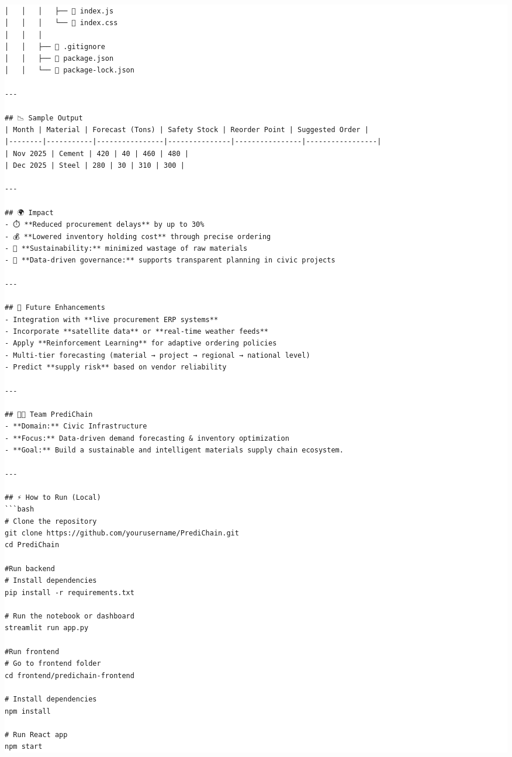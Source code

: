  ```
│   │   │   ├── 📄 index.js
│   │   │   └── 📄 index.css
│   │   │
│   │   ├── 📄 .gitignore
│   │   ├── 📄 package.json
│   │   └── 📄 package-lock.json

---

## 📉 Sample Output
| Month | Material | Forecast (Tons) | Safety Stock | Reorder Point | Suggested Order |
|--------|-----------|----------------|---------------|----------------|-----------------|
| Nov 2025 | Cement | 420 | 40 | 460 | 480 |
| Dec 2025 | Steel | 280 | 30 | 310 | 300 |

---

## 🌍 Impact
- ⏱️ **Reduced procurement delays** by up to 30%  
- 💰 **Lowered inventory holding cost** through precise ordering  
- 🌱 **Sustainability:** minimized wastage of raw materials  
- 🧮 **Data-driven governance:** supports transparent planning in civic projects  

---

## 🧩 Future Enhancements
- Integration with **live procurement ERP systems**  
- Incorporate **satellite data** or **real-time weather feeds**  
- Apply **Reinforcement Learning** for adaptive ordering policies  
- Multi-tier forecasting (material → project → regional → national level)  
- Predict **supply risk** based on vendor reliability  

---

## 🧑‍💻 Team PrediChain
- **Domain:** Civic Infrastructure  
- **Focus:** Data-driven demand forecasting & inventory optimization  
- **Goal:** Build a sustainable and intelligent materials supply chain ecosystem.  

---

## ⚡ How to Run (Local)
```bash
# Clone the repository
git clone https://github.com/yourusername/PrediChain.git
cd PrediChain

#Run backend
# Install dependencies
pip install -r requirements.txt

# Run the notebook or dashboard
streamlit run app.py

#Run frontend
# Go to frontend folder
cd frontend/predichain-frontend

# Install dependencies
npm install

# Run React app
npm start
 ```